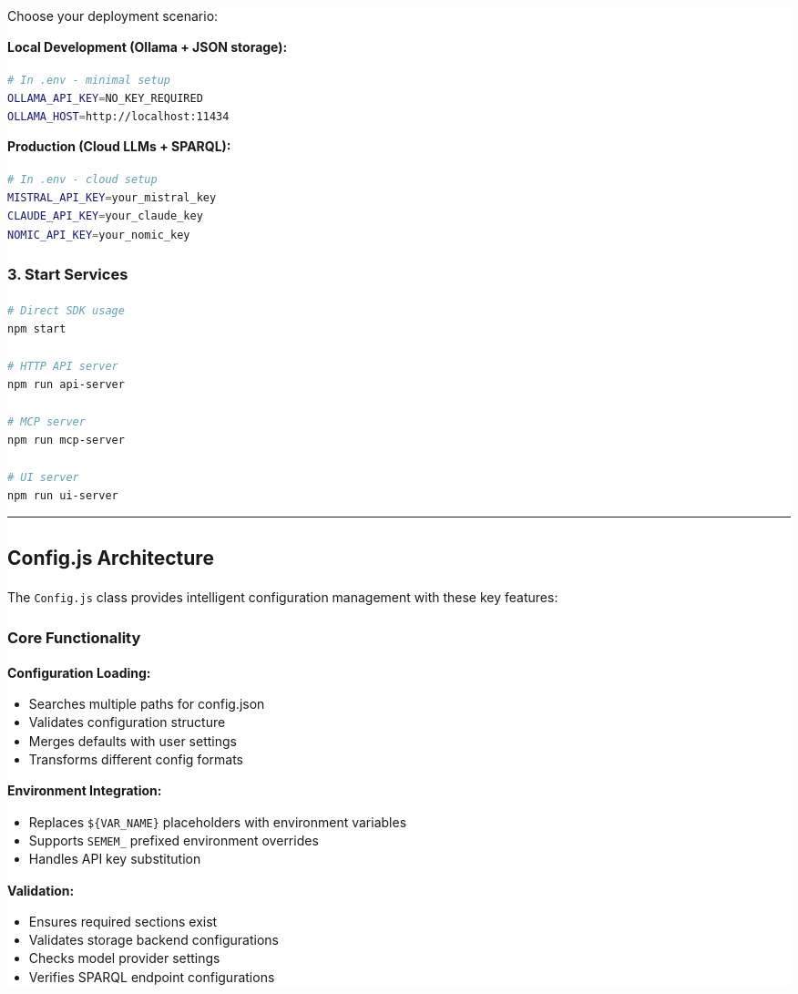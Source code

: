 Choose your deployment scenario:

**Local Development (Ollama + JSON storage):**
```bash
# In .env - minimal setup
OLLAMA_API_KEY=NO_KEY_REQUIRED
OLLAMA_HOST=http://localhost:11434
```

**Production (Cloud LLMs + SPARQL):**
```bash
# In .env - cloud setup
MISTRAL_API_KEY=your_mistral_key
CLAUDE_API_KEY=your_claude_key
NOMIC_API_KEY=your_nomic_key
```

### 3. Start Services

```bash
# Direct SDK usage
npm start

# HTTP API server
npm run api-server

# MCP server
npm run mcp-server

# UI server
npm run ui-server
```

---

## Config.js Architecture

The `Config.js` class provides intelligent configuration management with these key features:

### Core Functionality

**Configuration Loading:**
- Searches multiple paths for config.json
- Validates configuration structure
- Merges defaults with user settings
- Transforms different config formats

**Environment Integration:**
- Replaces `${VAR_NAME}` placeholders with environment variables
- Supports `SEMEM_` prefixed environment overrides
- Handles API key substitution

**Validation:**
- Ensures required sections exist
- Validates storage backend configurations
- Checks model provider settings
- Verifies SPARQL endpoint configurations

